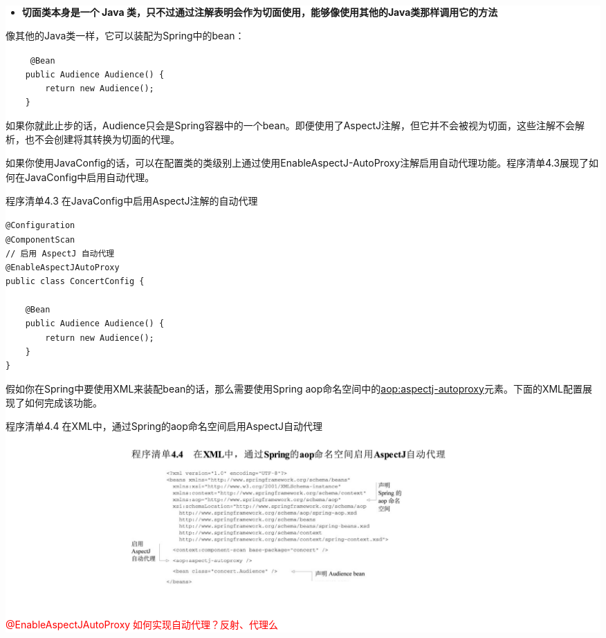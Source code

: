 - **切面类本身是一个 Java 类，只不过通过注解表明会作为切面使用，能够像使用其他的Java类那样调用它的方法**

像其他的Java类一样，它可以装配为Spring中的bean：

```
	 @Bean
    public Audience Audience() {
        return new Audience();
    }
```
如果你就此止步的话，Audience只会是Spring容器中的一个bean。即便使用了AspectJ注解，但它并不会被视为切面，这些注解不会解析，也不会创建将其转换为切面的代理。

如果你使用JavaConfig的话，可以在配置类的类级别上通过使用EnableAspectJ-AutoProxy注解启用自动代理功能。程序清单4.3展现了如何在JavaConfig中启用自动代理。

程序清单4.3 在JavaConfig中启用AspectJ注解的自动代理

```
@Configuration
@ComponentScan
// 启用 AspectJ 自动代理
@EnableAspectJAutoProxy
public class ConcertConfig {

    @Bean
    public Audience Audience() {
        return new Audience();
    }
}
```

假如你在Spring中要使用XML来装配bean的话，那么需要使用Spring aop命名空间中的<aop:aspectj-autoproxy>元素。下面的XML配置展现了如何完成该功能。

程序清单4.4 在XML中，通过Spring的aop命名空间启用AspectJ自动代理

<div align="center"> <img src="pics/程序清单4.4.png" width="500" style="zoom:100%"/> </div><br>

<font color="red"> @EnableAspectJAutoProxy 如何实现自动代理？反射、代理么</font>
